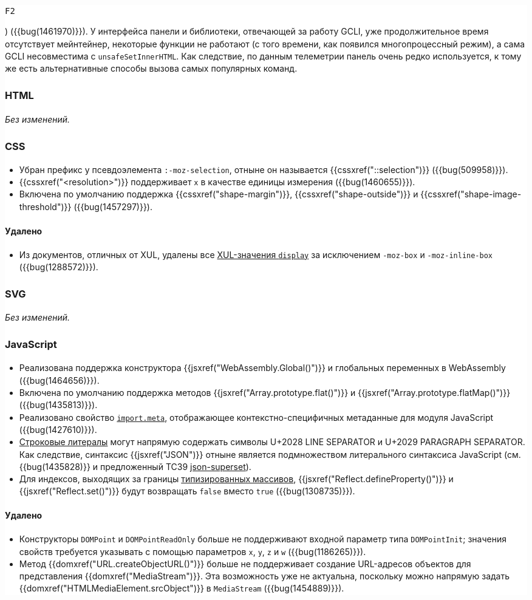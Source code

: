   <kbd>F2</kbd>

  ) ({{bug(1461970)}}). У интерфейса панели и библиотеки, отвечающей за работу GCLI, уже продолжительное время отсутствует мейнтейнер, некоторые функции не работают (с того времени, как появился многопроцессный режим), а сама GCLI несовместима с `unsafeSetInnerHTML`. Как следствие, по данным телеметрии панель очень редко используется, к тому же есть альтернативные способы вызова самых популярных команд.

### HTML

_Без изменений._

### CSS

- Убран префикс у псевдоэлемента `:-moz-selection`, отныне он называется {{cssxref("::selection")}} ({{bug(509958)}}).
- {{cssxref("&lt;resolution&gt;")}} поддерживает `x` в качестве единицы измерения ({{bug(1460655)}}).
- Включена по умолчанию поддержка {{cssxref("shape-margin")}}, {{cssxref("shape-outside")}} и {{cssxref("shape-image-threshold")}} ({{bug(1457297)}}).

#### Удалено

- Из документов, отличных от XUL, удалены все [XUL-значения `display`](/ru/docs/Web/CSS/display#XUL_values) за исключением `-moz-box` и `-moz-inline-box` ({{bug(1288572)}}).

### SVG

_Без изменений._

### JavaScript

- Реализована поддержка конструктора {{jsxref("WebAssembly.Global()")}} и глобальных переменных в WebAssembly ({{bug(1464656)}}).
- Включена по умолчанию поддержка методов {{jsxref("Array.prototype.flat()")}} и {{jsxref("Array.prototype.flatMap()")}} ({{bug(1435813)}}).
- Реализовано свойство [`import.meta`](/ru/docs/Web/JavaScript/Reference/Statements/import.meta), отображающее контекстно-специфичных метаданные для модуля JavaScript ({{bug(1427610)}}).
- [Строковые литералы](</ru/docs/Web/JavaScript/Reference/Lexical_grammar#Литерал_String_(Строка)>) могут напрямую содержать символы U+2028 LINE SEPARATOR и U+2029 PARAGRAPH SEPARATOR. Как следствие, синтаксис {{jsxref("JSON")}} отныне является подмножеством литерального синтаксиса JavaScript (см. {{bug(1435828)}} и предложенный TC39 [json-superset](https://github.com/tc39/proposal-json-superset)).
- Для индексов, выходящих за границы [типизированных массивов](/ru/docs/Web/JavaScript/Typed_arrays), {{jsxref("Reflect.defineProperty()")}} и {{jsxref("Reflect.set()")}} будут возвращать `false` вместо `true` ({{bug(1308735)}}).

#### Удалено

- Конструкторы `DOMPoint` и `DOMPointReadOnly` больше не поддерживают входной параметр типа `DOMPointInit`; значения свойств требуется указывать с помощью параметров `x`, `y`, `z` и `w` ({{bug(1186265)}}).
- Метод {{domxref("URL.createObjectURL()")}} больше не поддерживает создание URL-адресов объектов для представления {{domxref("MediaStream")}}. Эта возможность уже не актуальна, поскольку можно напрямую задать {{domxref("HTMLMediaElement.srcObject")}} в `MediaStream` ({{bug(1454889)}}).
